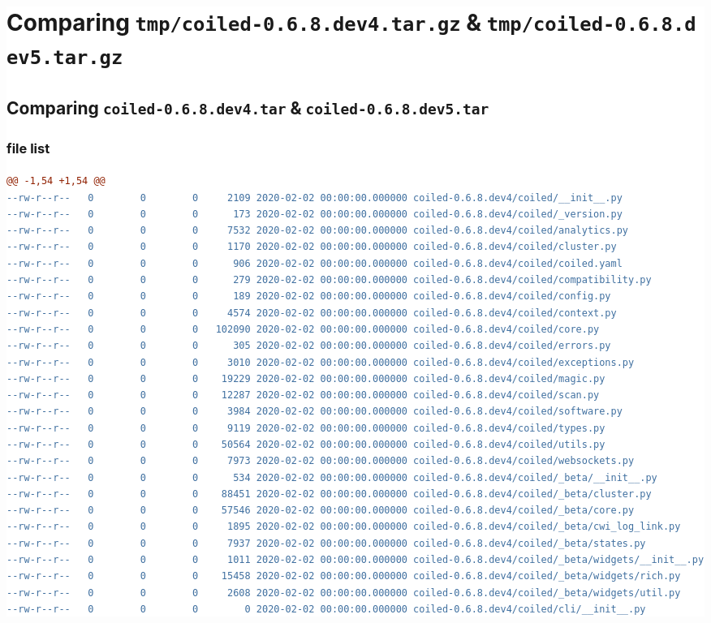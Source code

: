 # Comparing `tmp/coiled-0.6.8.dev4.tar.gz` & `tmp/coiled-0.6.8.dev5.tar.gz`

## Comparing `coiled-0.6.8.dev4.tar` & `coiled-0.6.8.dev5.tar`

### file list

```diff
@@ -1,54 +1,54 @@
--rw-r--r--   0        0        0     2109 2020-02-02 00:00:00.000000 coiled-0.6.8.dev4/coiled/__init__.py
--rw-r--r--   0        0        0      173 2020-02-02 00:00:00.000000 coiled-0.6.8.dev4/coiled/_version.py
--rw-r--r--   0        0        0     7532 2020-02-02 00:00:00.000000 coiled-0.6.8.dev4/coiled/analytics.py
--rw-r--r--   0        0        0     1170 2020-02-02 00:00:00.000000 coiled-0.6.8.dev4/coiled/cluster.py
--rw-r--r--   0        0        0      906 2020-02-02 00:00:00.000000 coiled-0.6.8.dev4/coiled/coiled.yaml
--rw-r--r--   0        0        0      279 2020-02-02 00:00:00.000000 coiled-0.6.8.dev4/coiled/compatibility.py
--rw-r--r--   0        0        0      189 2020-02-02 00:00:00.000000 coiled-0.6.8.dev4/coiled/config.py
--rw-r--r--   0        0        0     4574 2020-02-02 00:00:00.000000 coiled-0.6.8.dev4/coiled/context.py
--rw-r--r--   0        0        0   102090 2020-02-02 00:00:00.000000 coiled-0.6.8.dev4/coiled/core.py
--rw-r--r--   0        0        0      305 2020-02-02 00:00:00.000000 coiled-0.6.8.dev4/coiled/errors.py
--rw-r--r--   0        0        0     3010 2020-02-02 00:00:00.000000 coiled-0.6.8.dev4/coiled/exceptions.py
--rw-r--r--   0        0        0    19229 2020-02-02 00:00:00.000000 coiled-0.6.8.dev4/coiled/magic.py
--rw-r--r--   0        0        0    12287 2020-02-02 00:00:00.000000 coiled-0.6.8.dev4/coiled/scan.py
--rw-r--r--   0        0        0     3984 2020-02-02 00:00:00.000000 coiled-0.6.8.dev4/coiled/software.py
--rw-r--r--   0        0        0     9119 2020-02-02 00:00:00.000000 coiled-0.6.8.dev4/coiled/types.py
--rw-r--r--   0        0        0    50564 2020-02-02 00:00:00.000000 coiled-0.6.8.dev4/coiled/utils.py
--rw-r--r--   0        0        0     7973 2020-02-02 00:00:00.000000 coiled-0.6.8.dev4/coiled/websockets.py
--rw-r--r--   0        0        0      534 2020-02-02 00:00:00.000000 coiled-0.6.8.dev4/coiled/_beta/__init__.py
--rw-r--r--   0        0        0    88451 2020-02-02 00:00:00.000000 coiled-0.6.8.dev4/coiled/_beta/cluster.py
--rw-r--r--   0        0        0    57546 2020-02-02 00:00:00.000000 coiled-0.6.8.dev4/coiled/_beta/core.py
--rw-r--r--   0        0        0     1895 2020-02-02 00:00:00.000000 coiled-0.6.8.dev4/coiled/_beta/cwi_log_link.py
--rw-r--r--   0        0        0     7937 2020-02-02 00:00:00.000000 coiled-0.6.8.dev4/coiled/_beta/states.py
--rw-r--r--   0        0        0     1011 2020-02-02 00:00:00.000000 coiled-0.6.8.dev4/coiled/_beta/widgets/__init__.py
--rw-r--r--   0        0        0    15458 2020-02-02 00:00:00.000000 coiled-0.6.8.dev4/coiled/_beta/widgets/rich.py
--rw-r--r--   0        0        0     2608 2020-02-02 00:00:00.000000 coiled-0.6.8.dev4/coiled/_beta/widgets/util.py
--rw-r--r--   0        0        0        0 2020-02-02 00:00:00.000000 coiled-0.6.8.dev4/coiled/cli/__init__.py
```